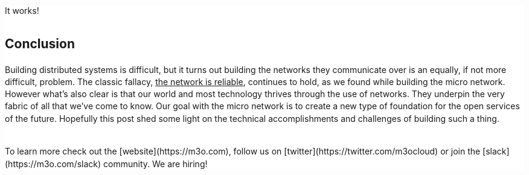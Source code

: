 It works!

## Conclusion

Building distributed systems is difficult, but it turns out building the networks they communicate over is an equally, if not more difficult, problem. The classic fallacy, [the network is reliable](https://queue.acm.org/detail.cfm?id=2655736), continues to hold, as we found while building the micro network. However what’s also clear is that our world and most technology thrives through the use of networks. They underpin the very fabric of all that we’ve come to know. Our goal with the micro network is to create a new type of foundation for the open services of the future. Hopefully this post shed some light on the technical accomplishments and challenges of building such a thing.

<br />
To learn more check out the [website](https://m3o.com), follow us on [twitter](https://twitter.com/m3ocloud) or 
join the [slack](https://m3o.com/slack) community. We are hiring!

